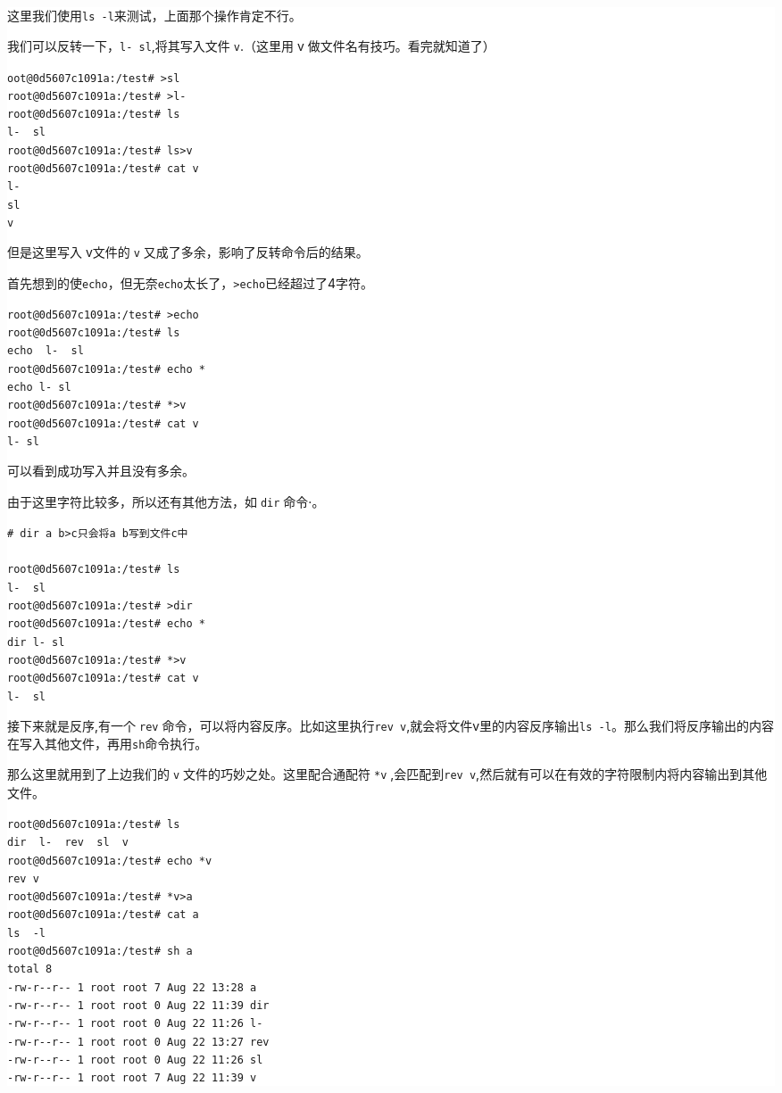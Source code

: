 这里我们使用`ls -l`来测试，上面那个操作肯定不行。

我们可以反转一下，`l- sl`,将其写入文件 `v`.（这里用 v 做文件名有技巧。看完就知道了）

```
oot@0d5607c1091a:/test# >sl
root@0d5607c1091a:/test# >l-
root@0d5607c1091a:/test# ls
l-  sl
root@0d5607c1091a:/test# ls>v
root@0d5607c1091a:/test# cat v
l-
sl
v

```

但是这里写入 v文件的 `v` 又成了多余，影响了反转命令后的结果。

首先想到的使`echo`，但无奈`echo`太长了，`>echo`已经超过了4字符。

```
root@0d5607c1091a:/test# >echo 
root@0d5607c1091a:/test# ls
echo  l-  sl
root@0d5607c1091a:/test# echo *
echo l- sl
root@0d5607c1091a:/test# *>v   
root@0d5607c1091a:/test# cat v
l- sl

```

可以看到成功写入并且没有多余。

由于这里字符比较多，所以还有其他方法，如 `dir` 命令·。

```
# dir a b>c只会将a b写到文件c中

root@0d5607c1091a:/test# ls
l-  sl
root@0d5607c1091a:/test# >dir
root@0d5607c1091a:/test# echo *
dir l- sl
root@0d5607c1091a:/test# *>v
root@0d5607c1091a:/test# cat v
l-  sl
```

接下来就是反序,有一个 `rev` 命令，可以将内容反序。比如这里执行`rev v`,就会将文件v里的内容反序输出`ls -l`。那么我们将反序输出的内容在写入其他文件，再用`sh`命令执行。

那么这里就用到了上边我们的 `v` 文件的巧妙之处。这里配合通配符 `*v` ,会匹配到`rev v`,然后就有可以在有效的字符限制内将内容输出到其他文件。

```
root@0d5607c1091a:/test# ls
dir  l-  rev  sl  v
root@0d5607c1091a:/test# echo *v
rev v
root@0d5607c1091a:/test# *v>a
root@0d5607c1091a:/test# cat a
ls  -l
root@0d5607c1091a:/test# sh a
total 8
-rw-r--r-- 1 root root 7 Aug 22 13:28 a
-rw-r--r-- 1 root root 0 Aug 22 11:39 dir
-rw-r--r-- 1 root root 0 Aug 22 11:26 l-
-rw-r--r-- 1 root root 0 Aug 22 13:27 rev
-rw-r--r-- 1 root root 0 Aug 22 11:26 sl
-rw-r--r-- 1 root root 7 Aug 22 11:39 v
```